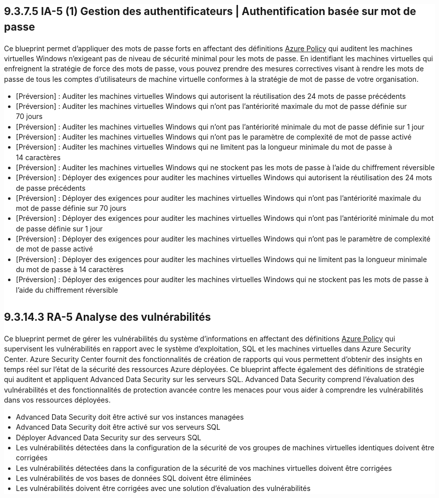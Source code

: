 ## <a name="9375-ia-5-1-authenticator-management--password-based-authentication"></a>9.3.7.5 IA-5 (1) Gestion des authentificateurs | Authentification basée sur mot de passe

Ce blueprint permet d’appliquer des mots de passe forts en affectant des définitions [Azure Policy](../../../policy/overview.md) qui auditent les machines virtuelles Windows n’exigeant pas de niveau de sécurité minimal pour les mots de passe. En identifiant les machines virtuelles qui enfreignent la stratégie de force des mots de passe, vous pouvez prendre des mesures correctives visant à rendre les mots de passe de tous les comptes d’utilisateurs de machine virtuelle conformes à la stratégie de mot de passe de votre organisation.

- \[Préversion\] : Auditer les machines virtuelles Windows qui autorisent la réutilisation des 24 mots de passe précédents
- \[Préversion\] : Auditer les machines virtuelles Windows qui n’ont pas l’antériorité maximale du mot de passe définie sur 70 jours
- \[Préversion\] : Auditer les machines virtuelles Windows qui n’ont pas l’antériorité minimale du mot de passe définie sur 1 jour
- \[Préversion\] : Auditer les machines virtuelles Windows qui n’ont pas le paramètre de complexité de mot de passe activé
- \[Préversion\] : Auditer les machines virtuelles Windows qui ne limitent pas la longueur minimale du mot de passe à 14 caractères
- \[Préversion\] : Auditer les machines virtuelles Windows qui ne stockent pas les mots de passe à l’aide du chiffrement réversible
- \[Préversion\] : Déployer des exigences pour auditer les machines virtuelles Windows qui autorisent la réutilisation des 24 mots de passe précédents
- \[Préversion\] : Déployer des exigences pour auditer les machines virtuelles Windows qui n’ont pas l’antériorité maximale du mot de passe définie sur 70 jours
- \[Préversion\] : Déployer des exigences pour auditer les machines virtuelles Windows qui n’ont pas l’antériorité minimale du mot de passe définie sur 1 jour
- \[Préversion\] : Déployer des exigences pour auditer les machines virtuelles Windows qui n’ont pas le paramètre de complexité de mot de passe activé
- \[Préversion\] : Déployer des exigences pour auditer les machines virtuelles Windows qui ne limitent pas la longueur minimale du mot de passe à 14 caractères
- \[Préversion\] : Déployer des exigences pour auditer les machines virtuelles Windows qui ne stockent pas les mots de passe à l’aide du chiffrement réversible

## <a name="93143-ra-5-vulnerability-scanning"></a>9.3.14.3 RA-5 Analyse des vulnérabilités

Ce blueprint permet de gérer les vulnérabilités du système d’informations en affectant des définitions [Azure Policy](../../../policy/overview.md) qui supervisent les vulnérabilités en rapport avec le système d’exploitation, SQL et les machines virtuelles dans Azure Security Center.
Azure Security Center fournit des fonctionnalités de création de rapports qui vous permettent d’obtenir des insights en temps réel sur l’état de la sécurité des ressources Azure déployées. Ce blueprint affecte également des définitions de stratégie qui auditent et appliquent Advanced Data Security sur les serveurs SQL. Advanced Data Security comprend l’évaluation des vulnérabilités et des fonctionnalités de protection avancée contre les menaces pour vous aider à comprendre les vulnérabilités dans vos ressources déployées.

- Advanced Data Security doit être activé sur vos instances managées
- Advanced Data Security doit être activé sur vos serveurs SQL
- Déployer Advanced Data Security sur des serveurs SQL
- Les vulnérabilités détectées dans la configuration de la sécurité de vos groupes de machines virtuelles identiques doivent être corrigées
- Les vulnérabilités détectées dans la configuration de la sécurité de vos machines virtuelles doivent être corrigées
- Les vulnérabilités de vos bases de données SQL doivent être éliminées
- Les vulnérabilités doivent être corrigées avec une solution d’évaluation des vulnérabilités
